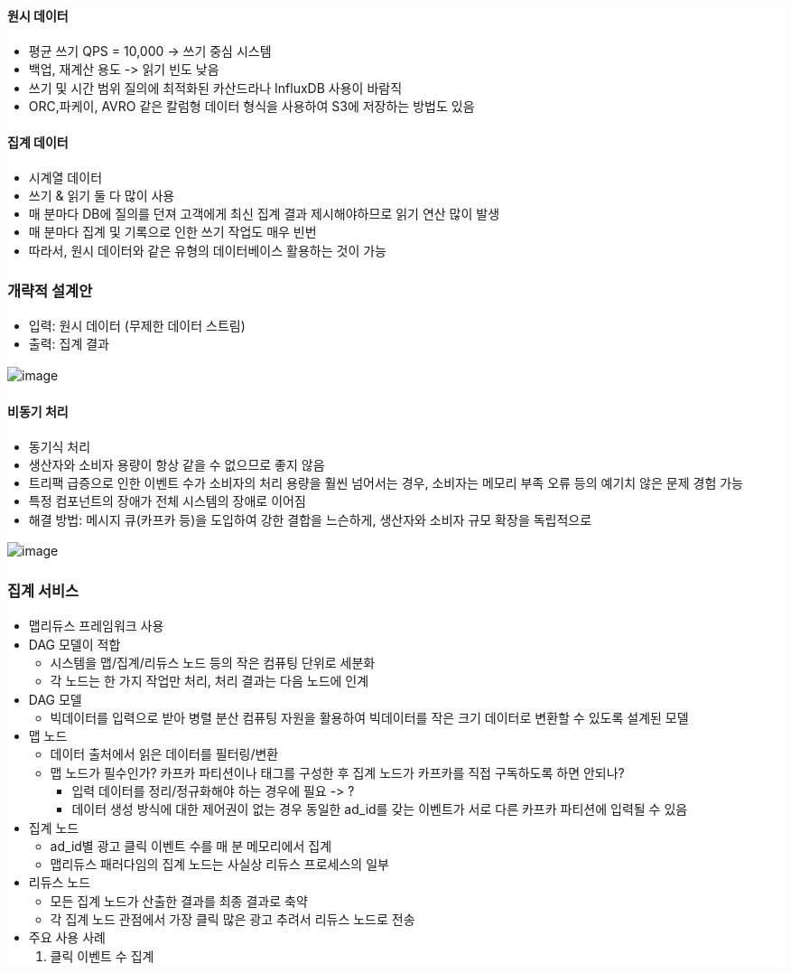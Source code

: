 #### 원시 데이터

- 평균 쓰기 QPS = 10,000 -> 쓰기 중심 시스템
- 백업, 재계산 용도 -> 읽기 빈도 낮음
- 쓰기 및 시간 범위 질의에 최적화된 카산드라나 InfluxDB 사용이 바람직
- ORC,파케이, AVRO 같은 칼럼형 데이터 형식을 사용하여 S3에 저장하는 방법도 있음

#### 집계 데이터

- 시계열 데이터
- 쓰기 & 읽기 둘 다 많이 사용
- 매 분마다 DB에 질의를 던져 고객에게 최신 집계 결과 제시해야하므로 읽기 연산 많이 발생
- 매 분마다 집계 및 기록으로 인한 쓰기 작업도 매우 빈번
- 따라서, 원시 데이터와 같은 유형의 데이터베이스 활용하는 것이 가능

### 개략적 설계안

- 입력: 원시 데이터 (무제한 데이터 스트림)
- 출력: 집계 결과

<img alt="image" src="https://github.com/user-attachments/assets/2a461602-12cc-430b-95e9-5ce8b29242dc">

#### 비동기 처리

- 동기식 처리
- 생산자와 소비자 용량이 항상 같을 수 없으므로 좋지 않음
- 트리팩 급증으로 인한 이벤트 수가 소비자의 처리 용량을 훨씬 넘어서는 경우, 소비자는 메모리 부족 오류 등의 예기치 않은 문제 경험 가능
- 특정 컴포넌트의 장애가 전체 시스템의 장애로 이어짐
- 해결 방법: 메시지 큐(카프카 등)을 도입하여 강한 결합을 느슨하게, 생산자와 소비자 규모 확장을 독립적으로

<img alt="image" src="https://github.com/user-attachments/assets/f3703692-fcee-4448-8ffd-9e69c68db2b6">

### 집계 서비스

- 맵리듀스 프레임워크 사용
- DAG 모델이 적합
    - 시스템을 맵/집계/리듀스 노드 등의 작은 컴퓨팅 단위로 세분화
    - 각 노드는 한 가지 작업만 처리, 처리 결과는 다음 노드에 인계
- DAG 모델
    - 빅데이터를 입력으로 받아 병렬 분산 컴퓨팅 자원을 활용하여 빅데이터를 작은 크기 데이터로 변환할 수 있도록 설계된 모델
- 맵 노드
    - 데이터 출처에서 읽은 데이터를 필터링/변환
    - 맵 노드가 필수인가? 카프카 파티션이나 태그를 구성한 후 집계 노드가 카프카를 직접 구독하도록 하면 안되나?
        - 입력 데이터를 정리/정규화해야 하는 경우에 필요 -> ?
        - 데이터 생성 방식에 대한 제어권이 없는 경우 동일한 ad_id를 갖는 이벤트가 서로 다른 카프카 파티션에 입력될 수 있음
- 집계 노드
    - ad_id별 광고 클릭 이벤트 수를 매 분 메모리에서 집계
    - 맵리듀스 패러다임의 집계 노드는 사실상 리듀스 프로세스의 일부
- 리듀스 노드
    - 모든 집계 노드가 산출한 결과를 최종 결과로 축약
    - 각 집계 노드 관점에서 가장 클릭 많은 광고 추려서 리듀스 노드로 전송
- 주요 사용 사례
    1. 클릭 이벤트 수 집계

